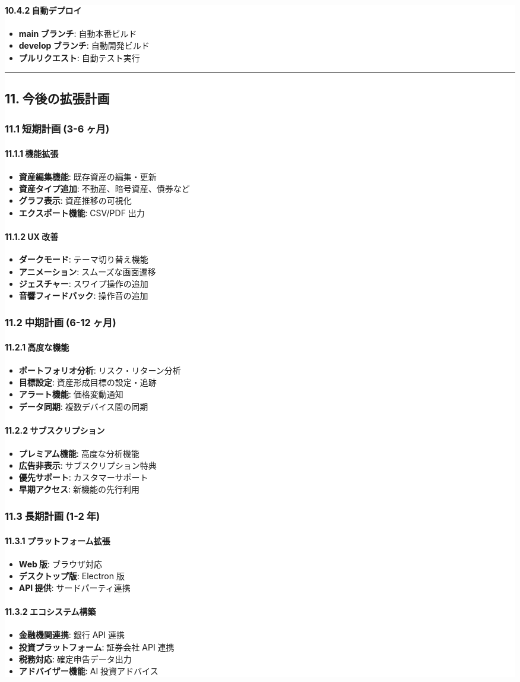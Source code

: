 #### 10.4.2 自動デプロイ

- **main ブランチ**: 自動本番ビルド
- **develop ブランチ**: 自動開発ビルド
- **プルリクエスト**: 自動テスト実行

---

## 11. 今後の拡張計画

### 11.1 短期計画 (3-6 ヶ月)

#### 11.1.1 機能拡張

- **資産編集機能**: 既存資産の編集・更新
- **資産タイプ追加**: 不動産、暗号資産、債券など
- **グラフ表示**: 資産推移の可視化
- **エクスポート機能**: CSV/PDF 出力

#### 11.1.2 UX 改善

- **ダークモード**: テーマ切り替え機能
- **アニメーション**: スムーズな画面遷移
- **ジェスチャー**: スワイプ操作の追加
- **音響フィードバック**: 操作音の追加

### 11.2 中期計画 (6-12 ヶ月)

#### 11.2.1 高度な機能

- **ポートフォリオ分析**: リスク・リターン分析
- **目標設定**: 資産形成目標の設定・追跡
- **アラート機能**: 価格変動通知
- **データ同期**: 複数デバイス間の同期

#### 11.2.2 サブスクリプション

- **プレミアム機能**: 高度な分析機能
- **広告非表示**: サブスクリプション特典
- **優先サポート**: カスタマーサポート
- **早期アクセス**: 新機能の先行利用

### 11.3 長期計画 (1-2 年)

#### 11.3.1 プラットフォーム拡張

- **Web 版**: ブラウザ対応
- **デスクトップ版**: Electron 版
- **API 提供**: サードパーティ連携

#### 11.3.2 エコシステム構築

- **金融機関連携**: 銀行 API 連携
- **投資プラットフォーム**: 証券会社 API 連携
- **税務対応**: 確定申告データ出力
- **アドバイザー機能**: AI 投資アドバイス
